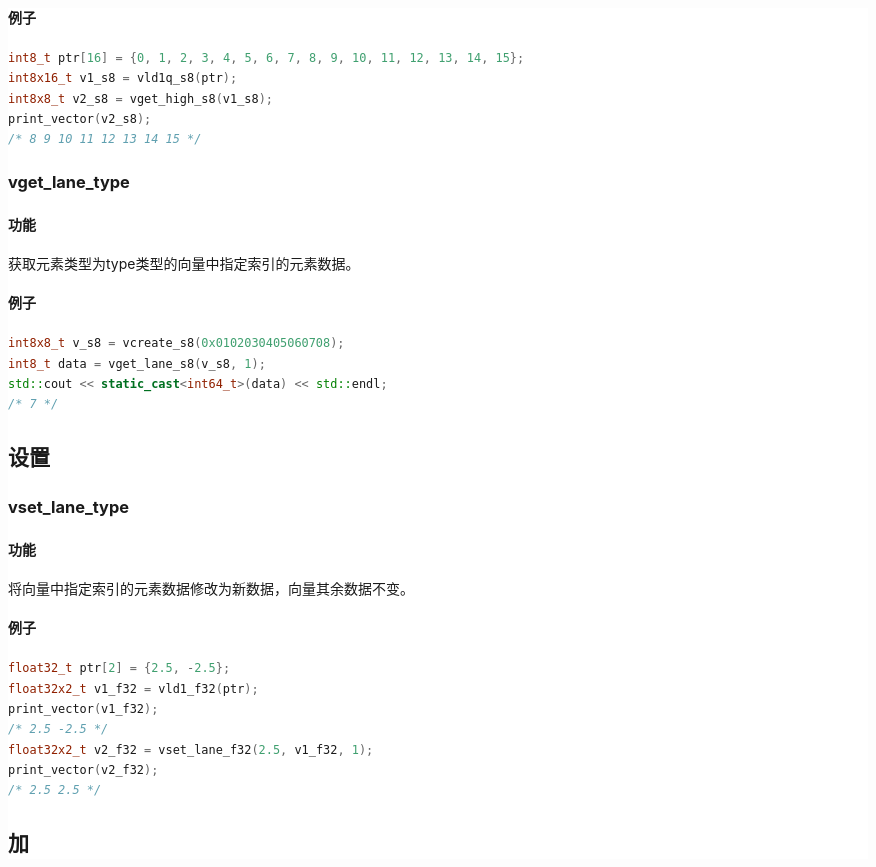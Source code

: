#### 例子

```c++
int8_t ptr[16] = {0, 1, 2, 3, 4, 5, 6, 7, 8, 9, 10, 11, 12, 13, 14, 15};
int8x16_t v1_s8 = vld1q_s8(ptr);
int8x8_t v2_s8 = vget_high_s8(v1_s8);
print_vector(v2_s8);
/* 8 9 10 11 12 13 14 15 */
```



### vget_lane_type

#### 功能

获取元素类型为type类型的向量中指定索引的元素数据。



#### 例子

```c++
int8x8_t v_s8 = vcreate_s8(0x0102030405060708);
int8_t data = vget_lane_s8(v_s8, 1);
std::cout << static_cast<int64_t>(data) << std::endl;
/* 7 */
```





## 设置

### vset_lane_type

#### 功能

将向量中指定索引的元素数据修改为新数据，向量其余数据不变。



#### 例子

```c++
float32_t ptr[2] = {2.5, -2.5};
float32x2_t v1_f32 = vld1_f32(ptr);
print_vector(v1_f32);
/* 2.5 -2.5 */
float32x2_t v2_f32 = vset_lane_f32(2.5, v1_f32, 1);
print_vector(v2_f32);
/* 2.5 2.5 */
```





## 加
